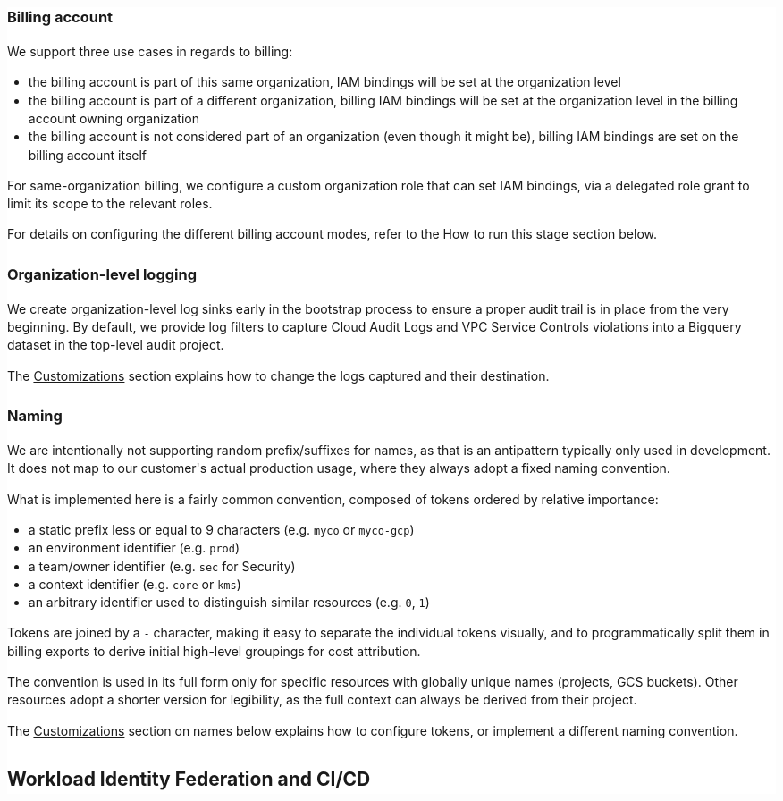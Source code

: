 ### Billing account

We support three use cases in regards to billing:

- the billing account is part of this same organization, IAM bindings will be set at the organization level
- the billing account is part of a different organization, billing IAM bindings will be set at the organization level in the billing account owning organization
- the billing account is not considered part of an organization (even though it might be), billing IAM bindings are set on the billing account itself

For same-organization billing, we configure a custom organization role that can set IAM bindings, via a delegated role grant to limit its scope to the relevant roles.

For details on configuring the different billing account modes, refer to the [How to run this stage](#how-to-run-this-stage) section below.

### Organization-level logging

We create organization-level log sinks early in the bootstrap process to ensure a proper audit trail is in place from the very beginning.  By default, we provide log filters to capture [Cloud Audit Logs](https://cloud.google.com/logging/docs/audit) and [VPC Service Controls violations](https://cloud.google.com/vpc-service-controls/docs/troubleshooting#vpc-sc-errors) into a Bigquery dataset in the top-level audit project.

The [Customizations](#log-sinks-and-log-destinations) section explains how to change the logs captured and their destination.

### Naming

We are intentionally not supporting random prefix/suffixes for names, as that is an antipattern typically only used in development. It does not map to our customer's actual production usage, where they always adopt a fixed naming convention.

What is implemented here is a fairly common convention, composed of tokens ordered by relative importance:

- a static prefix less or equal to 9 characters (e.g. `myco` or `myco-gcp`)
- an environment identifier (e.g. `prod`)
- a team/owner identifier (e.g. `sec` for Security)
- a context identifier (e.g. `core` or `kms`)
- an arbitrary identifier used to distinguish similar resources (e.g. `0`, `1`)

Tokens are joined by a `-` character, making it easy to separate the individual tokens visually, and to programmatically split them in billing exports to derive initial high-level groupings for cost attribution.

The convention is used in its full form only for specific resources with globally unique names (projects, GCS buckets). Other resources adopt a shorter version for legibility, as the full context can always be derived from their project.

The [Customizations](#names-and-naming-convention) section on names below explains how to configure tokens, or implement a different naming convention.

## Workload Identity Federation and CI/CD

